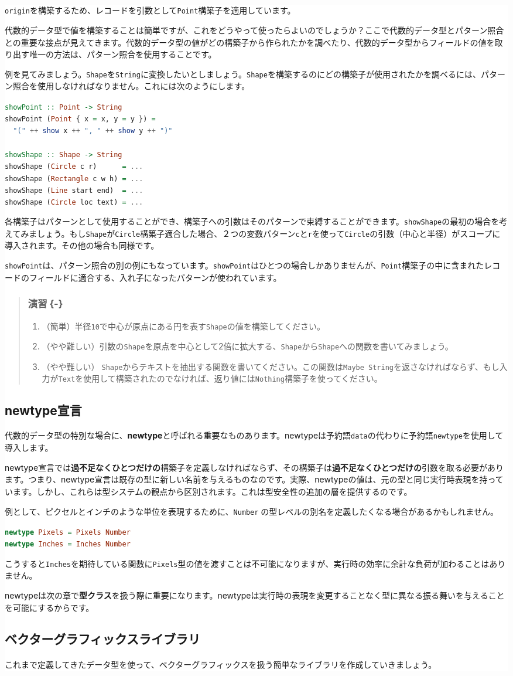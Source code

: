 `origin`を構築するため、レコードを引数として`Point`構築子を適用しています。

代数的データ型で値を構築することは簡単ですが、これをどうやって使ったらよいのでしょうか？ここで代数的データ型とパターン照合との重要な接点が見えてきます。代数的データ型の値がどの構築子から作られたかを調べたり、代数的データ型からフィールドの値を取り出す唯一の方法は、パターン照合を使用することです。

例を見てみましょう。`Shape`を`String`に変換したいとしましょう。`Shape`を構築するのにどの構築子が使用されたかを調べるには、パターン照合を使用しなければなりません。これには次のようにします。

```haskell
showPoint :: Point -> String
showPoint (Point { x = x, y = y }) =
  "(" ++ show x ++ ", " ++ show y ++ ")"

showShape :: Shape -> String
showShape (Circle c r)      = ...
showShape (Rectangle c w h) = ...
showShape (Line start end)  = ...
showShape (Circle loc text) = ...
```

各構築子はパターンとして使用することができ、構築子への引数はそのパターンで束縛することができます。`showShape`の最初の場合を考えてみましょう。もし`Shape`が`Circle`構築子適合した場合、２つの変数パターン`c`と`r`を使って`Circle`の引数（中心と半径）がスコープに導入されます。その他の場合も同様です。

`showPoint`は、パターン照合の別の例にもなっています。`showPoint`はひとつの場合しかありませんが、`Point`構築子の中に含まれたレコードのフィールドに適合する、入れ子になったパターンが使われています。

> ### 演習 {-}
> 
> 1. （簡単）半径`10`で中心が原点にある円を表す`Shape`の値を構築してください。
> 
> 1. （やや難しい）引数の`Shape`を原点を中心として2倍に拡大する、`Shape`から`Shape`への関数を書いてみましょう。
> 
> 1. （やや難しい） `Shape`からテキストを抽出する関数を書いてください。この関数は`Maybe String`を返さなければならず、もし入力が`Text`を使用して構築されたのでなければ、返り値には`Nothing`構築子を使ってください。

## newtype宣言

代数的データ型の特別な場合に、**newtype**と呼ばれる重要なものあります。newtypeは予約語`data`の代わりに予約語`newtype`を使用して導入します。

newtype宣言では**過不足なくひとつだけの**構築子を定義しなければならず、その構築子は**過不足なくひとつだけの**引数を取る必要があります。つまり、newtype宣言は既存の型に新しい名前を与えるものなのです。実際、newtypeの値は、元の型と同じ実行時表現を持っています。しかし、これらは型システムの観点から区別されます。これは型安全性の追加の層を提供するのです。

例として、ピクセルとインチのような単位を表現するために、`Number` の型レベルの別名を定義したくなる場合があるかもしれません。

```haskell
newtype Pixels = Pixels Number
newtype Inches = Inches Number
```

こうすると`Inches`を期待している関数に`Pixels`型の値を渡すことは不可能になりますが、実行時の効率に余計な負荷が加わることはありません。

newtypeは次の章で**型クラス**を扱う際に重要になります。newtypeは実行時の表現を変更することなく型に異なる振る舞いを与えることを可能にするからです。

## ベクターグラフィックスライブラリ

これまで定義してきたデータ型を使って、ベクターグラフィックスを扱う簡単なライブラリを作成していきましょう。
